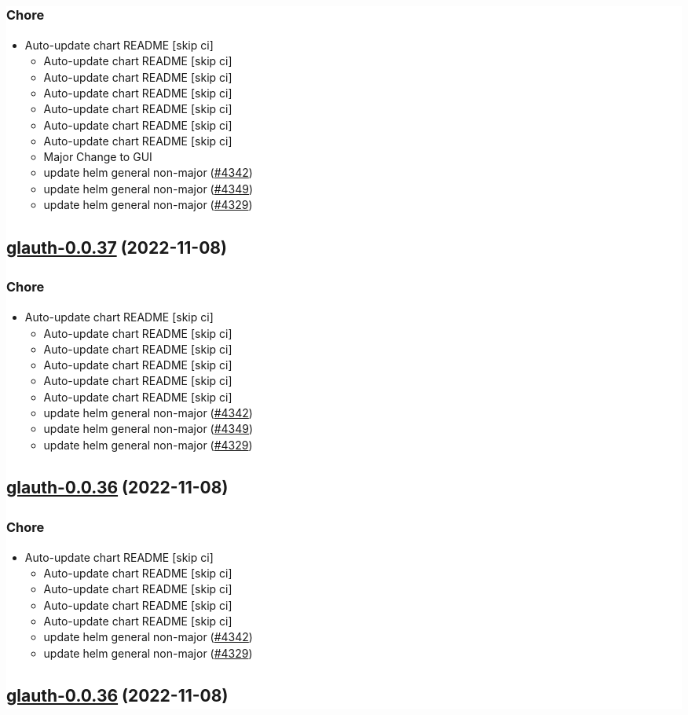 ### Chore

- Auto-update chart README [skip ci]
  - Auto-update chart README [skip ci]
  - Auto-update chart README [skip ci]
  - Auto-update chart README [skip ci]
  - Auto-update chart README [skip ci]
  - Auto-update chart README [skip ci]
  - Auto-update chart README [skip ci]
  - Major Change to GUI
  - update helm general non-major ([#4342](https://github.com/truecharts/charts/issues/4342))
  - update helm general non-major ([#4349](https://github.com/truecharts/charts/issues/4349))
  - update helm general non-major ([#4329](https://github.com/truecharts/charts/issues/4329))




## [glauth-0.0.37](https://github.com/truecharts/charts/compare/glauth-0.0.34...glauth-0.0.37) (2022-11-08)

### Chore

- Auto-update chart README [skip ci]
  - Auto-update chart README [skip ci]
  - Auto-update chart README [skip ci]
  - Auto-update chart README [skip ci]
  - Auto-update chart README [skip ci]
  - Auto-update chart README [skip ci]
  - update helm general non-major ([#4342](https://github.com/truecharts/charts/issues/4342))
  - update helm general non-major ([#4349](https://github.com/truecharts/charts/issues/4349))
  - update helm general non-major ([#4329](https://github.com/truecharts/charts/issues/4329))




## [glauth-0.0.36](https://github.com/truecharts/charts/compare/glauth-0.0.34...glauth-0.0.36) (2022-11-08)

### Chore

- Auto-update chart README [skip ci]
  - Auto-update chart README [skip ci]
  - Auto-update chart README [skip ci]
  - Auto-update chart README [skip ci]
  - Auto-update chart README [skip ci]
  - update helm general non-major ([#4342](https://github.com/truecharts/charts/issues/4342))
  - update helm general non-major ([#4329](https://github.com/truecharts/charts/issues/4329))




## [glauth-0.0.36](https://github.com/truecharts/charts/compare/glauth-0.0.34...glauth-0.0.36) (2022-11-08)
